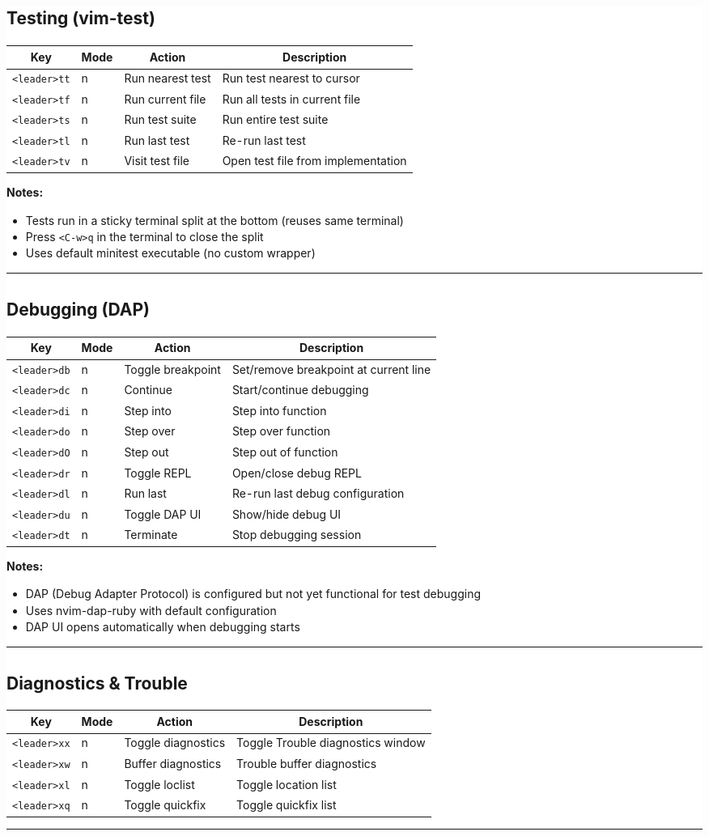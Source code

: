 
## Testing (vim-test)

| Key | Mode | Action | Description |
|-----|------|--------|-------------|
| `<leader>tt` | n | Run nearest test | Run test nearest to cursor |
| `<leader>tf` | n | Run current file | Run all tests in current file |
| `<leader>ts` | n | Run test suite | Run entire test suite |
| `<leader>tl` | n | Run last test | Re-run last test |
| `<leader>tv` | n | Visit test file | Open test file from implementation |

**Notes:**
- Tests run in a sticky terminal split at the bottom (reuses same terminal)
- Press `<C-w>q` in the terminal to close the split
- Uses default minitest executable (no custom wrapper)

---

## Debugging (DAP)

| Key | Mode | Action | Description |
|-----|------|--------|-------------|
| `<leader>db` | n | Toggle breakpoint | Set/remove breakpoint at current line |
| `<leader>dc` | n | Continue | Start/continue debugging |
| `<leader>di` | n | Step into | Step into function |
| `<leader>do` | n | Step over | Step over function |
| `<leader>dO` | n | Step out | Step out of function |
| `<leader>dr` | n | Toggle REPL | Open/close debug REPL |
| `<leader>dl` | n | Run last | Re-run last debug configuration |
| `<leader>du` | n | Toggle DAP UI | Show/hide debug UI |
| `<leader>dt` | n | Terminate | Stop debugging session |

**Notes:**
- DAP (Debug Adapter Protocol) is configured but not yet functional for test debugging
- Uses nvim-dap-ruby with default configuration
- DAP UI opens automatically when debugging starts

---

## Diagnostics & Trouble

| Key | Mode | Action | Description |
|-----|------|--------|-------------|
| `<leader>xx` | n | Toggle diagnostics | Toggle Trouble diagnostics window |
| `<leader>xw` | n | Buffer diagnostics | Trouble buffer diagnostics |
| `<leader>xl` | n | Toggle loclist | Toggle location list |
| `<leader>xq` | n | Toggle quickfix | Toggle quickfix list |

---